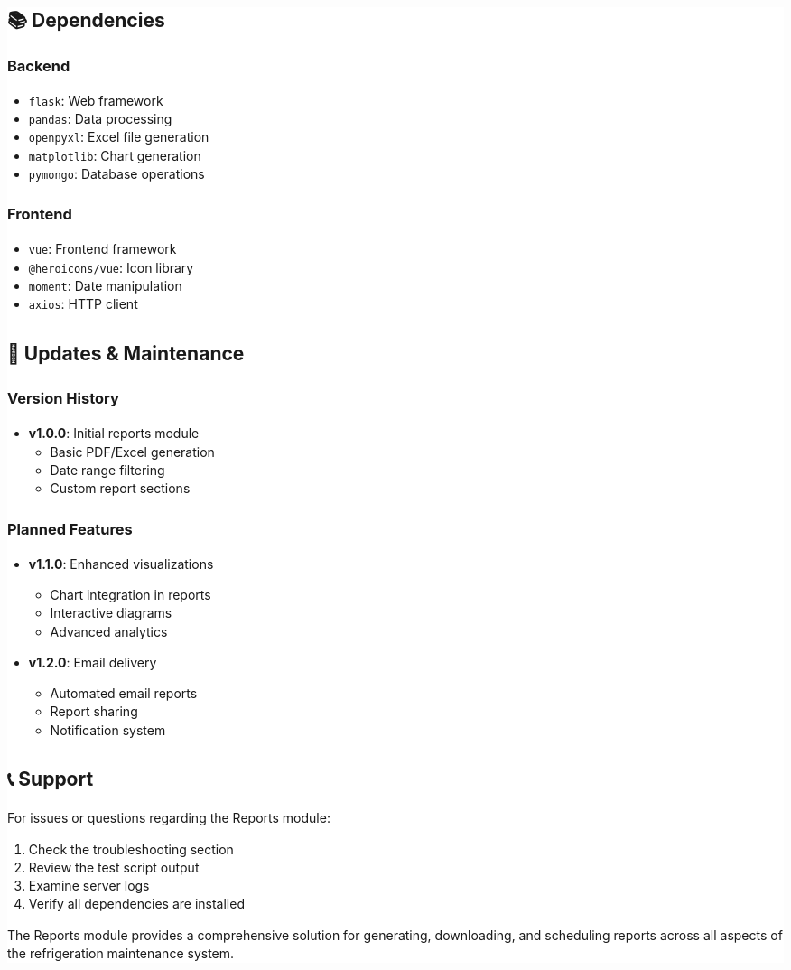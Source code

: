 ## 📚 Dependencies

### Backend
- `flask`: Web framework
- `pandas`: Data processing
- `openpyxl`: Excel file generation
- `matplotlib`: Chart generation
- `pymongo`: Database operations

### Frontend
- `vue`: Frontend framework
- `@heroicons/vue`: Icon library
- `moment`: Date manipulation
- `axios`: HTTP client

## 🔄 Updates & Maintenance

### Version History

- **v1.0.0**: Initial reports module
  - Basic PDF/Excel generation
  - Date range filtering
  - Custom report sections

### Planned Features

- **v1.1.0**: Enhanced visualizations
  - Chart integration in reports
  - Interactive diagrams
  - Advanced analytics

- **v1.2.0**: Email delivery
  - Automated email reports
  - Report sharing
  - Notification system

## 📞 Support

For issues or questions regarding the Reports module:

1. Check the troubleshooting section
2. Review the test script output
3. Examine server logs
4. Verify all dependencies are installed

The Reports module provides a comprehensive solution for generating, downloading, and scheduling reports across all aspects of the refrigeration maintenance system.
